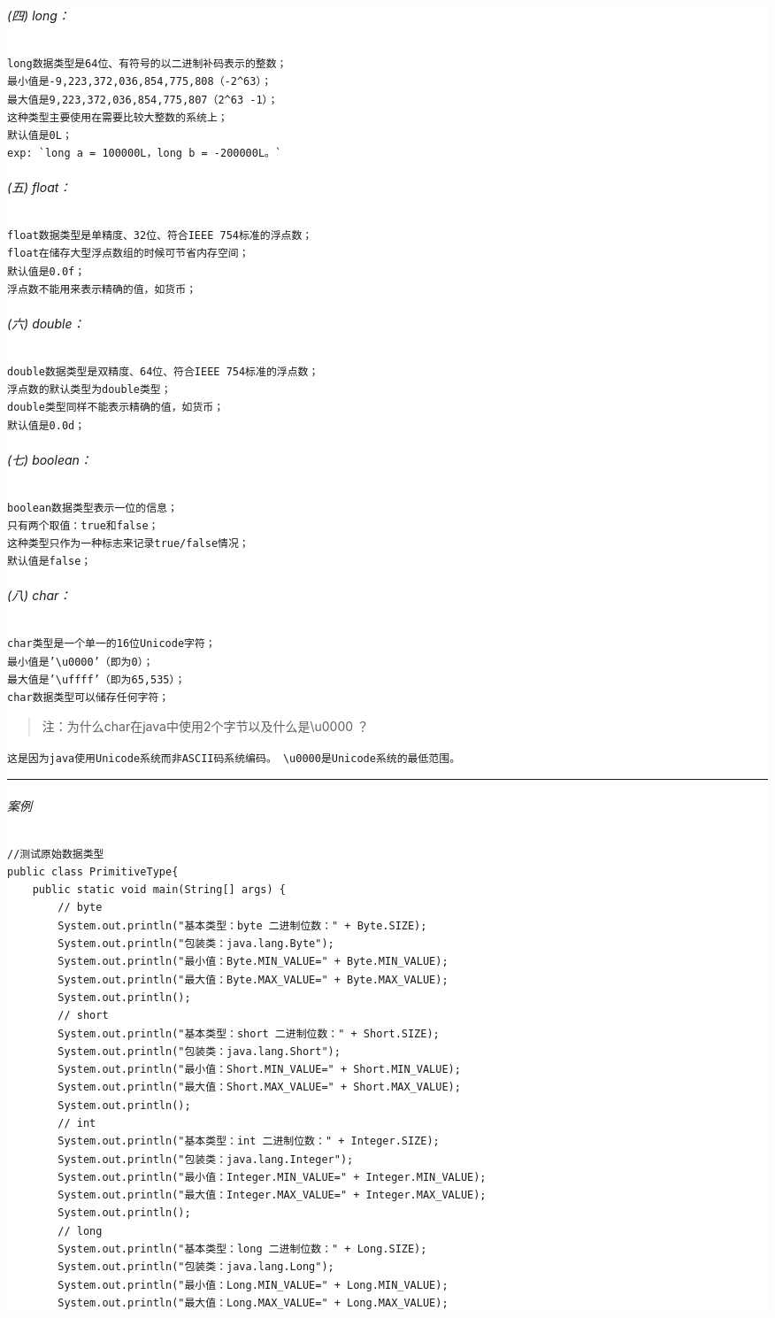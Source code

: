 ###### (四) long：
    long数据类型是64位、有符号的以二进制补码表示的整数；
    最小值是-9,223,372,036,854,775,808（-2^63）；
    最大值是9,223,372,036,854,775,807（2^63 -1）；
    这种类型主要使用在需要比较大整数的系统上；
    默认值是0L；
    exp: `long a = 100000L，long b = -200000L。`
    
###### (五) float：
    float数据类型是单精度、32位、符合IEEE 754标准的浮点数；
    float在储存大型浮点数组的时候可节省内存空间；
    默认值是0.0f；
    浮点数不能用来表示精确的值，如货币；

###### (六) double：
    double数据类型是双精度、64位、符合IEEE 754标准的浮点数；
    浮点数的默认类型为double类型；
    double类型同样不能表示精确的值，如货币；
    默认值是0.0d；

###### (七) boolean：
    boolean数据类型表示一位的信息；
    只有两个取值：true和false；
    这种类型只作为一种标志来记录true/false情况；
    默认值是false；

###### (八) char：
    char类型是一个单一的16位Unicode字符；
    最小值是’\u0000’（即为0）；
    最大值是’\uffff’（即为65,535）；
    char数据类型可以储存任何字符；

>注：为什么char在java中使用2个字节以及什么是\u0000 ？

    这是因为java使用Unicode系统而非ASCII码系统编码。 \u0000是Unicode系统的最低范围。

---
###### 案例
```
//测试原始数据类型
public class PrimitiveType{
    public static void main(String[] args) {
        // byte
        System.out.println("基本类型：byte 二进制位数：" + Byte.SIZE);
        System.out.println("包装类：java.lang.Byte");
        System.out.println("最小值：Byte.MIN_VALUE=" + Byte.MIN_VALUE);
        System.out.println("最大值：Byte.MAX_VALUE=" + Byte.MAX_VALUE);
        System.out.println();
        // short
        System.out.println("基本类型：short 二进制位数：" + Short.SIZE);
        System.out.println("包装类：java.lang.Short");
        System.out.println("最小值：Short.MIN_VALUE=" + Short.MIN_VALUE);
        System.out.println("最大值：Short.MAX_VALUE=" + Short.MAX_VALUE);
        System.out.println();
        // int
        System.out.println("基本类型：int 二进制位数：" + Integer.SIZE);
        System.out.println("包装类：java.lang.Integer");
        System.out.println("最小值：Integer.MIN_VALUE=" + Integer.MIN_VALUE);
        System.out.println("最大值：Integer.MAX_VALUE=" + Integer.MAX_VALUE);
        System.out.println();
        // long
        System.out.println("基本类型：long 二进制位数：" + Long.SIZE);
        System.out.println("包装类：java.lang.Long");
        System.out.println("最小值：Long.MIN_VALUE=" + Long.MIN_VALUE);
        System.out.println("最大值：Long.MAX_VALUE=" + Long.MAX_VALUE);
```